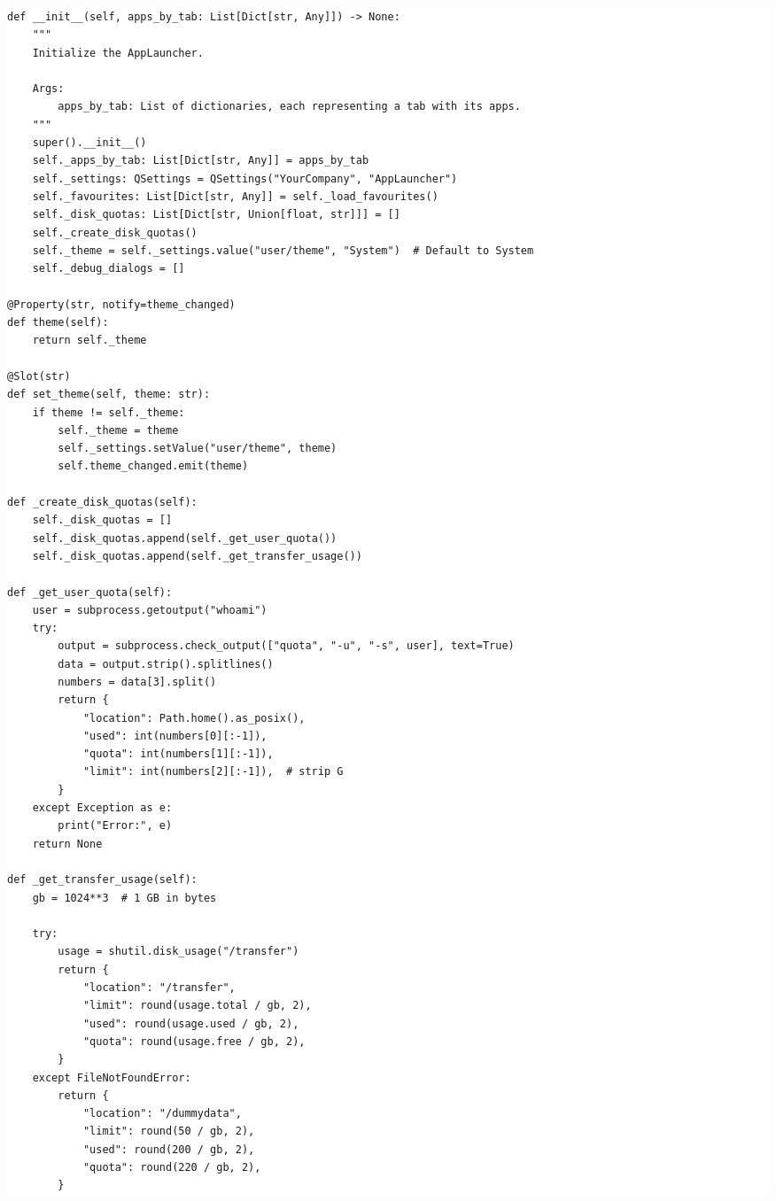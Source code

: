     def __init__(self, apps_by_tab: List[Dict[str, Any]]) -> None:
        """
        Initialize the AppLauncher.

        Args:
            apps_by_tab: List of dictionaries, each representing a tab with its apps.
        """
        super().__init__()
        self._apps_by_tab: List[Dict[str, Any]] = apps_by_tab
        self._settings: QSettings = QSettings("YourCompany", "AppLauncher")
        self._favourites: List[Dict[str, Any]] = self._load_favourites()
        self._disk_quotas: List[Dict[str, Union[float, str]]] = []
        self._create_disk_quotas()
        self._theme = self._settings.value("user/theme", "System")  # Default to System
        self._debug_dialogs = []

    @Property(str, notify=theme_changed)
    def theme(self):
        return self._theme

    @Slot(str)
    def set_theme(self, theme: str):
        if theme != self._theme:
            self._theme = theme
            self._settings.setValue("user/theme", theme)
            self.theme_changed.emit(theme)

    def _create_disk_quotas(self):
        self._disk_quotas = []
        self._disk_quotas.append(self._get_user_quota())
        self._disk_quotas.append(self._get_transfer_usage())

    def _get_user_quota(self):
        user = subprocess.getoutput("whoami")
        try:
            output = subprocess.check_output(["quota", "-u", "-s", user], text=True)
            data = output.strip().splitlines()
            numbers = data[3].split()
            return {
                "location": Path.home().as_posix(),
                "used": int(numbers[0][:-1]),
                "quota": int(numbers[1][:-1]),
                "limit": int(numbers[2][:-1]),  # strip G
            }
        except Exception as e:
            print("Error:", e)
        return None

    def _get_transfer_usage(self):
        gb = 1024**3  # 1 GB in bytes

        try:
            usage = shutil.disk_usage("/transfer")
            return {
                "location": "/transfer",
                "limit": round(usage.total / gb, 2),
                "used": round(usage.used / gb, 2),
                "quota": round(usage.free / gb, 2),
            }
        except FileNotFoundError:
            return {
                "location": "/dummydata",
                "limit": round(50 / gb, 2),
                "used": round(200 / gb, 2),
                "quota": round(220 / gb, 2),
            }
